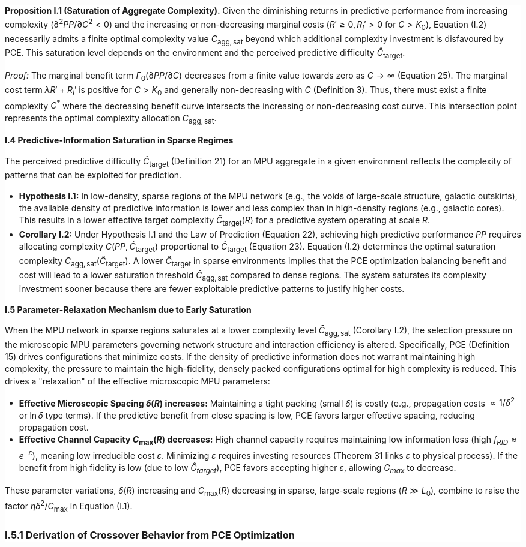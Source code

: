 **Proposition I.1 (Saturation of Aggregate Complexity).**
Given the diminishing returns in predictive performance from increasing complexity ($\partial^2 PP/\partial C^2 < 0$) and the increasing or non-decreasing marginal costs ($R' \ge 0, R_I' > 0$ for $C>K_0$), Equation (I.2) necessarily admits a finite optimal complexity value $\bar C_{\mathrm{agg,sat}}$ beyond which additional complexity investment is disfavoured by PCE. This saturation level depends on the environment and the perceived predictive difficulty $\hat C_{\mathrm{target}}$.

*Proof:* The marginal benefit term $\Gamma_0 (\partial PP/\partial C)$ decreases from a finite value towards zero as $C \to \infty$ (Equation 25). The marginal cost term $\lambda R' + R_I'$ is positive for $C>K_0$ and generally non-decreasing with $C$ (Definition 3). Thus, there must exist a finite complexity $C^*$ where the decreasing benefit curve intersects the increasing or non-decreasing cost curve. This intersection point represents the optimal complexity allocation $\bar C_{\mathrm{agg,sat}}$.

**I.4 Predictive-Information Saturation in Sparse Regimes**

The perceived predictive difficulty $\hat C_{\mathrm{target}}$ (Definition 21) for an MPU aggregate in a given environment reflects the complexity of patterns that can be exploited for prediction.

*   **Hypothesis I.1:** In low-density, sparse regions of the MPU network (e.g., the voids of large-scale structure, galactic outskirts), the available density of predictive information is lower and less complex than in high-density regions (e.g., galactic cores). This results in a lower effective target complexity $\hat C_{\mathrm{target}}(R)$ for a predictive system operating at scale $R$.
*   **Corollary I.2:** Under Hypothesis I.1 and the Law of Prediction (Equation 22), achieving high predictive performance $PP$ requires allocating complexity $C(PP, \hat C_{\mathrm{target}})$ proportional to $\hat C_{\mathrm{target}}$ (Equation 23). Equation (I.2) determines the optimal saturation complexity $\bar C_{\mathrm{agg,sat}}(\hat C_{\mathrm{target}})$. A lower $\hat C_{\mathrm{target}}$ in sparse environments implies that the PCE optimization balancing benefit and cost will lead to a lower saturation threshold $\bar C_{\mathrm{agg,sat}}$ compared to dense regions. The system saturates its complexity investment sooner because there are fewer exploitable predictive patterns to justify higher costs.

**I.5 Parameter-Relaxation Mechanism due to Early Saturation**

When the MPU network in sparse regions saturates at a lower complexity level $\bar C_{\mathrm{agg,sat}}$ (Corollary I.2), the selection pressure on the microscopic MPU parameters governing network structure and interaction efficiency is altered. Specifically, PCE (Definition 15) drives configurations that minimize costs. If the density of predictive information does not warrant maintaining high complexity, the pressure to maintain the high-fidelity, densely packed configurations optimal for high complexity is reduced. This drives a "relaxation" of the effective microscopic MPU parameters:

*   **Effective Microscopic Spacing $\delta(R)$ increases:** Maintaining a tight packing (small $\delta$) is costly (e.g., propagation costs $\propto 1/\delta^2$ or $\ln \delta$ type terms). If the predictive benefit from close spacing is low, PCE favors larger effective spacing, reducing propagation cost.
*   **Effective Channel Capacity $C_{\max}(R)$ decreases:** High channel capacity requires maintaining low information loss (high $f_{RID} \approx e^{-\varepsilon}$), meaning low irreducible cost $\varepsilon$. Minimizing $\varepsilon$ requires investing resources (Theorem 31 links $\varepsilon$ to physical process). If the benefit from high fidelity is low (due to low $\hat C_{target}$), PCE favors accepting higher $\varepsilon$, allowing $C_{max}$ to decrease.

These parameter variations, $\delta(R)$ increasing and $C_{\max}(R)$ decreasing in sparse, large-scale regions ($R \gg L_0$), combine to raise the factor $\eta\delta^2/C_{\max}$ in Equation (I.1).

### **I.5.1 Derivation of Crossover Behavior from PCE Optimization**

